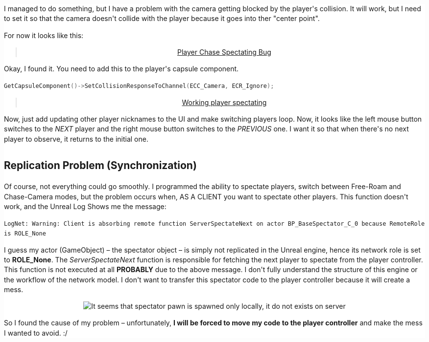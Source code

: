 I managed to do something, but I have a problem with the camera getting blocked by the player's collision. It will work, but I need to set it so that the camera doesn't collide with the player because it goes into ther "center point".

For now it looks like this:

<center>

<blockquote class="imgur-embed-pub" lang="en" data-id="a/ey9v0KQ"  ><a href="//imgur.com/a/ey9v0KQ">Player Chase Spectating Bug</a></blockquote><script async src="//s.imgur.com/min/embed.js" charset="utf-8"></script>

</center>

Okay, I found it. You need to add this to the player's capsule component. 

```cpp
GetCapsuleComponent()->SetCollisionResponseToChannel(ECC_Camera, ECR_Ignore);
```

<center>

<blockquote class="imgur-embed-pub" lang="en" data-id="a/hX9GpCg"  ><a href="//imgur.com/a/hX9GpCg">Working player spectating</a></blockquote><script async src="//s.imgur.com/min/embed.js" charset="utf-8"></script>

</center>

Now, just add updating other player nicknames to the UI and make switching players loop. Now, it looks like the left mouse button switches to the *NEXT* player and the right mouse button switches to the *PREVIOUS* one. I want it so that when there's no next player to observe, it returns to the initial one.

## Replication Problem (Synchronization)

Of course, not everything could go smoothly. I programmed the ability to spectate players, switch between Free-Roam and Chase-Camera modes, but the problem occurs when, AS A CLIENT you want to spectate other players. This function doesn't work, and the Unreal Log Shows me the message:

```LogNet: Warning: Client is absorbing remote function ServerSpectateNext on actor BP_BaseSpectator_C_0 because RemoteRole is ROLE_None```

I guess my actor (GameObject) – the spectator object – is simply not replicated in the Unreal engine, hence its network role is set to **ROLE_None**. The *ServerSpectateNext* function is responsible for fetching the next player to spectate from the player controller. This function is not executed at all **PROBABLY** due to the above message. I don't fully understand the structure of this engine or the workflow of the network model. I don't want to transfer this spectator code to the player controller because it will create a mess.


<center>

![](https://media.discordapp.net/attachments/221799385611239424/1242564323029680208/image.png?ex=664e4bb4&is=664cfa34&hm=71be0a5f43e726942de7f03daeba835748bf23c5117475575be723687ce07b75&=&format=webp&quality=lossless "It seems that spectator pawn is spawned only locally, it do not exists on server")

</center>

So I found the cause of my problem – unfortunately, **I will be forced to move my code to the player controller** and make the mess I wanted to avoid. :/